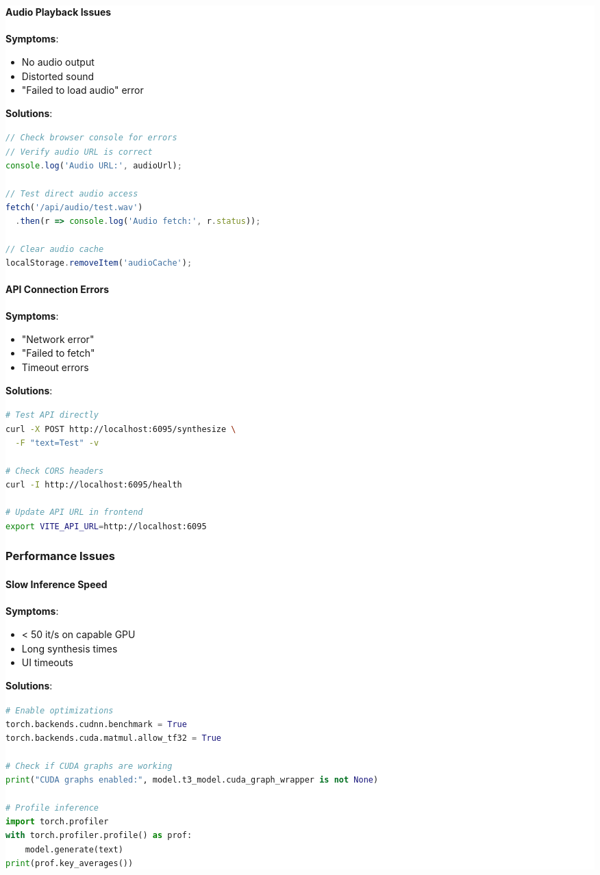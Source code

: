 #### Audio Playback Issues

**Symptoms**:
- No audio output
- Distorted sound
- "Failed to load audio" error

**Solutions**:
```javascript
// Check browser console for errors
// Verify audio URL is correct
console.log('Audio URL:', audioUrl);

// Test direct audio access
fetch('/api/audio/test.wav')
  .then(r => console.log('Audio fetch:', r.status));

// Clear audio cache
localStorage.removeItem('audioCache');
```

#### API Connection Errors

**Symptoms**:
- "Network error"
- "Failed to fetch"
- Timeout errors

**Solutions**:
```bash
# Test API directly
curl -X POST http://localhost:6095/synthesize \
  -F "text=Test" -v

# Check CORS headers
curl -I http://localhost:6095/health

# Update API URL in frontend
export VITE_API_URL=http://localhost:6095
```

### Performance Issues

#### Slow Inference Speed

**Symptoms**:
- < 50 it/s on capable GPU
- Long synthesis times
- UI timeouts

**Solutions**:
```python
# Enable optimizations
torch.backends.cudnn.benchmark = True
torch.backends.cuda.matmul.allow_tf32 = True

# Check if CUDA graphs are working
print("CUDA graphs enabled:", model.t3_model.cuda_graph_wrapper is not None)

# Profile inference
import torch.profiler
with torch.profiler.profile() as prof:
    model.generate(text)
print(prof.key_averages())
```
